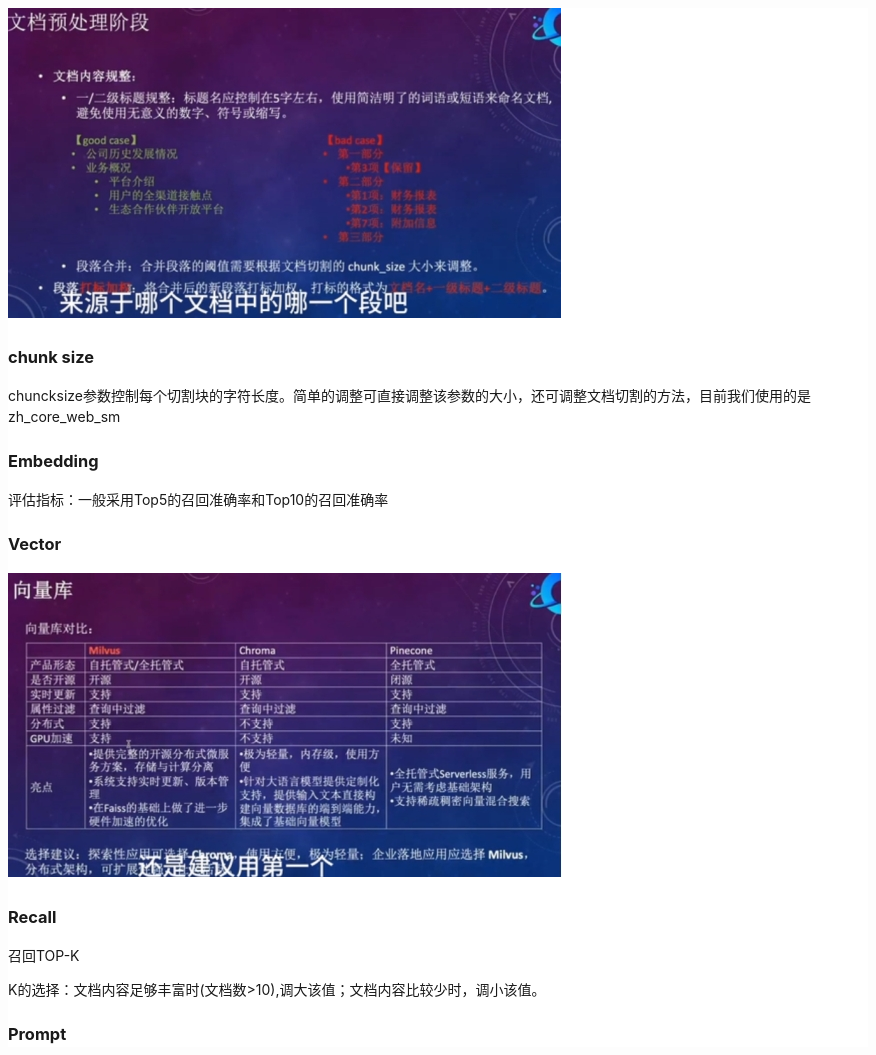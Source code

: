 ![img](DB-GPT调研.assets/wps2.jpg) 

### **chunk size**

chuncksize参数控制每个切割块的字符长度。简单的调整可直接调整该参数的大小，还可调整文档切割的方法，目前我们使用的是zh_core_web_sm

### **Embedding**

评估指标：一般采用Top5的召回准确率和Top10的召回准确率

### **Vector**

![img](DB-GPT调研.assets/wps3.jpg) 

### **Recall**

召回TOP-K

K的选择：文档内容足够丰富时(文档数>10),调大该值；文档内容比较少时，调小该值。

### **Prompt**
